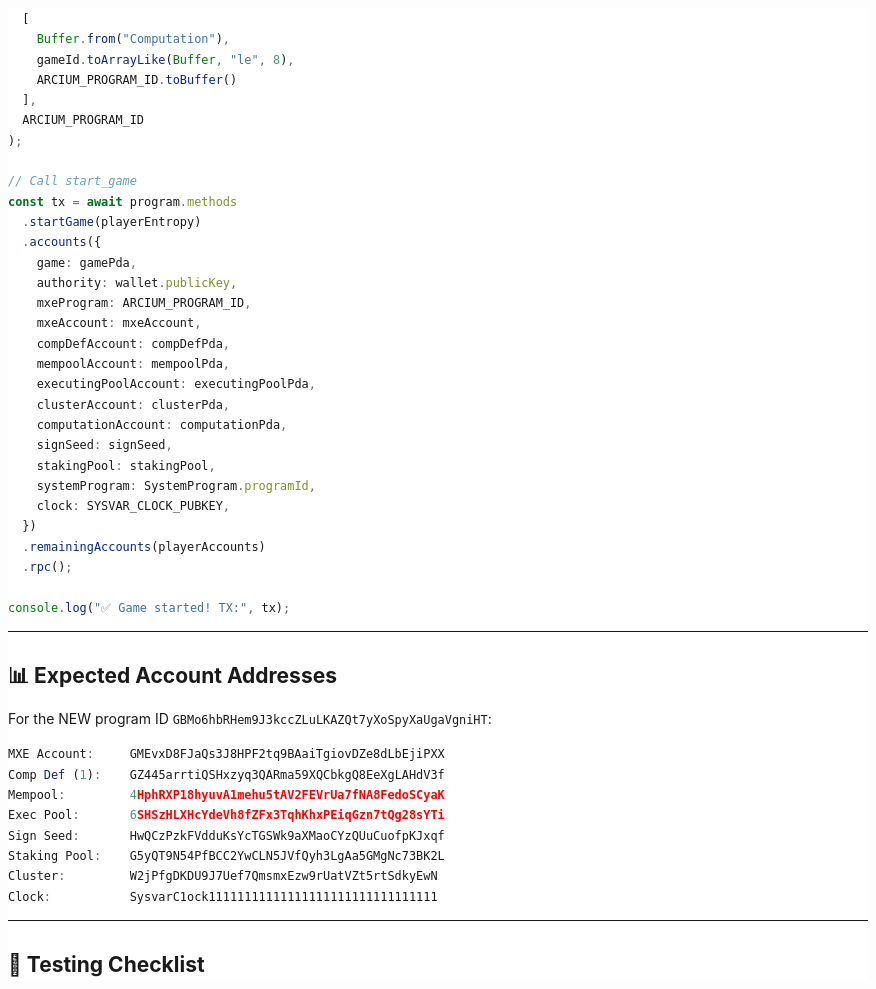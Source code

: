 ```typescript
  [
    Buffer.from("Computation"),
    gameId.toArrayLike(Buffer, "le", 8),
    ARCIUM_PROGRAM_ID.toBuffer()
  ],
  ARCIUM_PROGRAM_ID
);

// Call start_game
const tx = await program.methods
  .startGame(playerEntropy)
  .accounts({
    game: gamePda,
    authority: wallet.publicKey,
    mxeProgram: ARCIUM_PROGRAM_ID,
    mxeAccount: mxeAccount,
    compDefAccount: compDefPda,
    mempoolAccount: mempoolPda,
    executingPoolAccount: executingPoolPda,
    clusterAccount: clusterPda,
    computationAccount: computationPda,
    signSeed: signSeed,
    stakingPool: stakingPool,
    systemProgram: SystemProgram.programId,
    clock: SYSVAR_CLOCK_PUBKEY,
  })
  .remainingAccounts(playerAccounts)
  .rpc();

console.log("✅ Game started! TX:", tx);
```

---

## 📊 Expected Account Addresses

For the NEW program ID `GBMo6hbRHem9J3kccZLuLKAZQt7yXoSpyXaUgaVgniHT`:

```typescript
MXE Account:     GMEvxD8FJaQs3J8HPF2tq9BAaiTgiovDZe8dLbEjiPXX
Comp Def (1):    GZ445arrtiQSHxzyq3QARma59XQCbkgQ8EeXgLAHdV3f
Mempool:         4HphRXP18hyuvA1mehu5tAV2FEVrUa7fNA8FedoSCyaK
Exec Pool:       6SHSzHLXHcYdeVh8fZFx3TqhKhxPEiqGzn7tQg28sYTi
Sign Seed:       HwQCzPzkFVdduKsYcTGSWk9aXMaoCYzQUuCuofpKJxqf
Staking Pool:    G5yQT9N54PfBCC2YwCLN5JVfQyh3LgAa5GMgNc73BK2L
Cluster:         W2jPfgDKDU9J7Uef7QmsmxEzw9rUatVZt5rtSdkyEwN
Clock:           SysvarC1ock11111111111111111111111111111111
```

---

## 🧪 Testing Checklist
